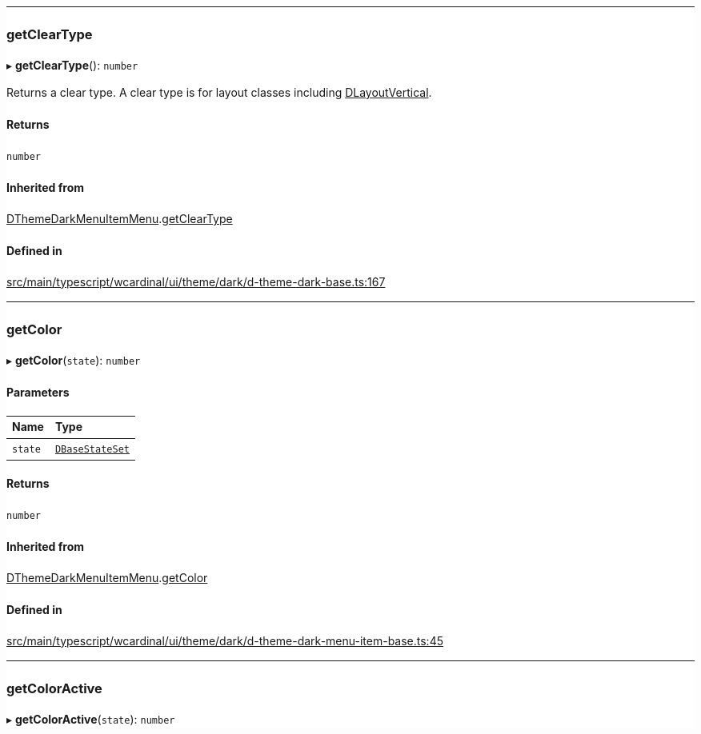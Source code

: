 ___

### getClearType

▸ **getClearType**(): `number`

Returns a clear type.
A clear type is for layout classes including [DLayoutVertical](DLayoutVertical.md).

#### Returns

`number`

#### Inherited from

[DThemeDarkMenuItemMenu](DThemeDarkMenuItemMenu.md).[getClearType](DThemeDarkMenuItemMenu.md#getcleartype)

#### Defined in

[src/main/typescript/wcardinal/ui/theme/dark/d-theme-dark-base.ts:167](https://github.com/winter-cardinal/winter-cardinal-ui/blob/v0.457.0/src/main/typescript/wcardinal/ui/theme/dark/d-theme-dark-base.ts#L167)

___

### getColor

▸ **getColor**(`state`): `number`

#### Parameters

| Name | Type |
| :------ | :------ |
| `state` | [`DBaseStateSet`](../interfaces/DBaseStateSet.md) |

#### Returns

`number`

#### Inherited from

[DThemeDarkMenuItemMenu](DThemeDarkMenuItemMenu.md).[getColor](DThemeDarkMenuItemMenu.md#getcolor)

#### Defined in

[src/main/typescript/wcardinal/ui/theme/dark/d-theme-dark-menu-item-base.ts:45](https://github.com/winter-cardinal/winter-cardinal-ui/blob/v0.457.0/src/main/typescript/wcardinal/ui/theme/dark/d-theme-dark-menu-item-base.ts#L45)

___

### getColorActive

▸ **getColorActive**(`state`): `number`
